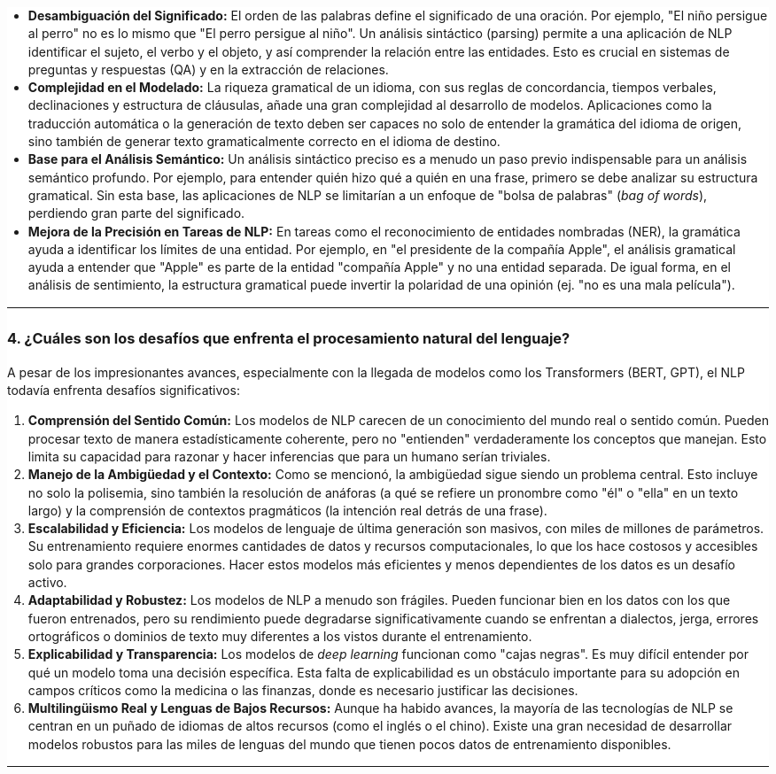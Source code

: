 *   **Desambiguación del Significado:** El orden de las palabras define el significado de una oración. Por ejemplo, "El niño persigue al perro" no es lo mismo que "El perro persigue al niño". Un análisis sintáctico (parsing) permite a una aplicación de NLP identificar el sujeto, el verbo y el objeto, y así comprender la relación entre las entidades. Esto es crucial en sistemas de preguntas y respuestas (QA) y en la extracción de relaciones.
*   **Complejidad en el Modelado:** La riqueza gramatical de un idioma, con sus reglas de concordancia, tiempos verbales, declinaciones y estructura de cláusulas, añade una gran complejidad al desarrollo de modelos. Aplicaciones como la traducción automática o la generación de texto deben ser capaces no solo de entender la gramática del idioma de origen, sino también de generar texto gramaticalmente correcto en el idioma de destino.
*   **Base para el Análisis Semántico:** Un análisis sintáctico preciso es a menudo un paso previo indispensable para un análisis semántico profundo. Por ejemplo, para entender quién hizo qué a quién en una frase, primero se debe analizar su estructura gramatical. Sin esta base, las aplicaciones de NLP se limitarían a un enfoque de "bolsa de palabras" (*bag of words*), perdiendo gran parte del significado.
*   **Mejora de la Precisión en Tareas de NLP:** En tareas como el reconocimiento de entidades nombradas (NER), la gramática ayuda a identificar los límites de una entidad. Por ejemplo, en "el presidente de la compañía Apple", el análisis gramatical ayuda a entender que "Apple" es parte de la entidad "compañía Apple" y no una entidad separada. De igual forma, en el análisis de sentimiento, la estructura gramatical puede invertir la polaridad de una opinión (ej. "no es una mala película").

---

### 4. ¿Cuáles son los desafíos que enfrenta el procesamiento natural del lenguaje?

A pesar de los impresionantes avances, especialmente con la llegada de modelos como los Transformers (BERT, GPT), el NLP todavía enfrenta desafíos significativos:

1.  **Comprensión del Sentido Común:** Los modelos de NLP carecen de un conocimiento del mundo real o sentido común. Pueden procesar texto de manera estadísticamente coherente, pero no "entienden" verdaderamente los conceptos que manejan. Esto limita su capacidad para razonar y hacer inferencias que para un humano serían triviales.
2.  **Manejo de la Ambigüedad y el Contexto:** Como se mencionó, la ambigüedad sigue siendo un problema central. Esto incluye no solo la polisemia, sino también la resolución de anáforas (a qué se refiere un pronombre como "él" o "ella" en un texto largo) y la comprensión de contextos pragmáticos (la intención real detrás de una frase).
3.  **Escalabilidad y Eficiencia:** Los modelos de lenguaje de última generación son masivos, con miles de millones de parámetros. Su entrenamiento requiere enormes cantidades de datos y recursos computacionales, lo que los hace costosos y accesibles solo para grandes corporaciones. Hacer estos modelos más eficientes y menos dependientes de los datos es un desafío activo.
4.  **Adaptabilidad y Robustez:** Los modelos de NLP a menudo son frágiles. Pueden funcionar bien en los datos con los que fueron entrenados, pero su rendimiento puede degradarse significativamente cuando se enfrentan a dialectos, jerga, errores ortográficos o dominios de texto muy diferentes a los vistos durante el entrenamiento.
5.  **Explicabilidad y Transparencia:** Los modelos de *deep learning* funcionan como "cajas negras". Es muy difícil entender por qué un modelo toma una decisión específica. Esta falta de explicabilidad es un obstáculo importante para su adopción en campos críticos como la medicina o las finanzas, donde es necesario justificar las decisiones.
6.  **Multilingüismo Real y Lenguas de Bajos Recursos:** Aunque ha habido avances, la mayoría de las tecnologías de NLP se centran en un puñado de idiomas de altos recursos (como el inglés o el chino). Existe una gran necesidad de desarrollar modelos robustos para las miles de lenguas del mundo que tienen pocos datos de entrenamiento disponibles.

---